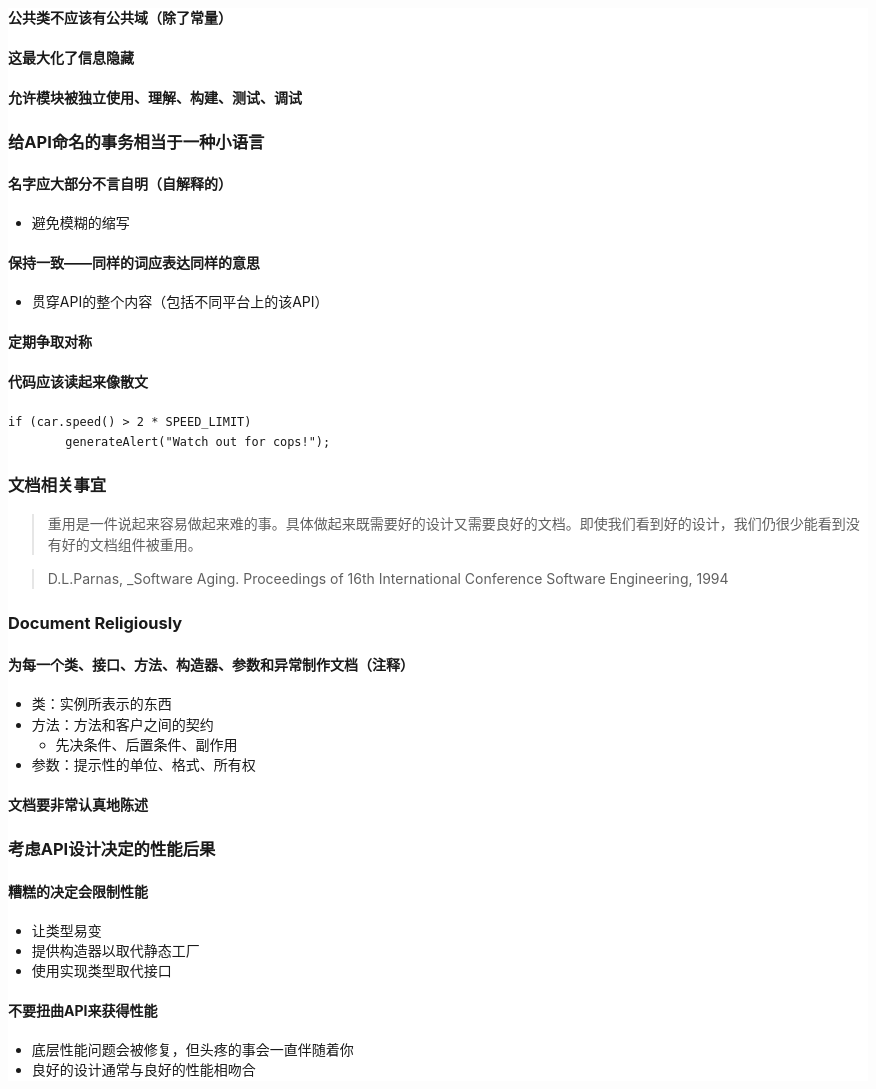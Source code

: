 #### 公共类不应该有公共域（除了常量）

#### 这最大化了信息隐藏

#### 允许模块被独立使用、理解、构建、测试、调试

### 给API命名的事务相当于一种小语言

#### 名字应大部分不言自明（自解释的）

- 避免模糊的缩写

#### 保持一致——同样的词应表达同样的意思

- 贯穿API的整个内容（包括不同平台上的该API）

#### 定期争取对称

#### 代码应该读起来像散文

```
if (car.speed() > 2 * SPEED_LIMIT)
		generateAlert("Watch out for cops!");
```

### 文档相关事宜

> 重用是一件说起来容易做起来难的事。具体做起来既需要好的设计又需要良好的文档。即使我们看到好的设计，我们仍很少能看到没有好的文档组件被重用。

> D.L.Parnas, _Software Aging. Proceedings of 16th International Conference Software Engineering, 1994


### Document Religiously

#### 为每一个类、接口、方法、构造器、参数和异常制作文档（注释）

- 类：实例所表示的东西
- 方法：方法和客户之间的契约
	- 先决条件、后置条件、副作用
- 参数：提示性的单位、格式、所有权

#### 文档要非常认真地陈述

### 考虑API设计决定的性能后果

#### 糟糕的决定会限制性能

- 让类型易变
- 提供构造器以取代静态工厂
- 使用实现类型取代接口

#### 不要扭曲API来获得性能

- 底层性能问题会被修复，但头疼的事会一直伴随着你
- 良好的设计通常与良好的性能相吻合
